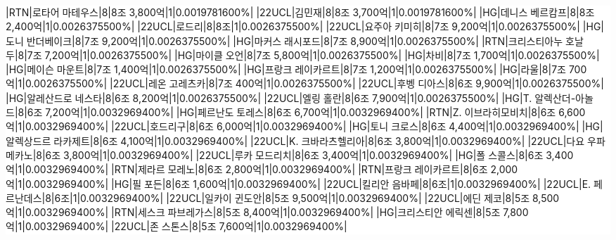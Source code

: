 |RTN|로타어 마테우스|8|8조 3,800억|1|0.0019781600%|
|22UCL|김민재|8|8조 3,700억|1|0.0019781600%|
|HG|데니스 베르캄프|8|8조 2,400억|1|0.0026375500%|
|22UCL|로드리|8|8조|1|0.0026375500%|
|22UCL|요주아 키미히|8|7조 9,200억|1|0.0026375500%|
|HG|도니 반더베이크|8|7조 9,200억|1|0.0026375500%|
|HG|마커스 래시포드|8|7조 8,900억|1|0.0026375500%|
|RTN|크리스티아누 호날두|8|7조 7,200억|1|0.0026375500%|
|HG|마이클 오언|8|7조 5,800억|1|0.0026375500%|
|HG|차비|8|7조 1,700억|1|0.0026375500%|
|HG|메이슨 마운트|8|7조 1,400억|1|0.0026375500%|
|HG|프랑크 레이카르트|8|7조 1,200억|1|0.0026375500%|
|HG|라울|8|7조 700억|1|0.0026375500%|
|22UCL|레온 고레츠카|8|7조 400억|1|0.0026375500%|
|22UCL|후벵 디아스|8|6조 9,900억|1|0.0026375500%|
|HG|알레산드로 네스타|8|6조 8,200억|1|0.0026375500%|
|22UCL|엘링 홀란|8|6조 7,900억|1|0.0026375500%|
|HG|T. 알렉산더-아놀드|8|6조 7,200억|1|0.0032969400%|
|HG|페르난도 토레스|8|6조 6,700억|1|0.0032969400%|
|RTN|Z. 이브라히모비치|8|6조 6,600억|1|0.0032969400%|
|22UCL|호드리구|8|6조 6,000억|1|0.0032969400%|
|HG|토니 크로스|8|6조 4,400억|1|0.0032969400%|
|HG|알렉상드르 라카제트|8|6조 4,100억|1|0.0032969400%|
|22UCL|K. 크바라츠헬리아|8|6조 3,800억|1|0.0032969400%|
|22UCL|다요 우파메카노|8|6조 3,800억|1|0.0032969400%|
|22UCL|루카 모드리치|8|6조 3,400억|1|0.0032969400%|
|HG|폴 스콜스|8|6조 3,400억|1|0.0032969400%|
|RTN|제라르 모레노|8|6조 2,800억|1|0.0032969400%|
|RTN|프랑크 레이카르트|8|6조 2,000억|1|0.0032969400%|
|HG|필 포든|8|6조 1,600억|1|0.0032969400%|
|22UCL|킬리안 음바페|8|6조|1|0.0032969400%|
|22UCL|E. 페르난데스|8|6조|1|0.0032969400%|
|22UCL|일카이 귄도안|8|5조 9,500억|1|0.0032969400%|
|22UCL|에딘 제코|8|5조 8,500억|1|0.0032969400%|
|RTN|세스크 파브레가스|8|5조 8,400억|1|0.0032969400%|
|HG|크리스티안 에릭센|8|5조 7,800억|1|0.0032969400%|
|22UCL|존 스톤스|8|5조 7,600억|1|0.0032969400%|